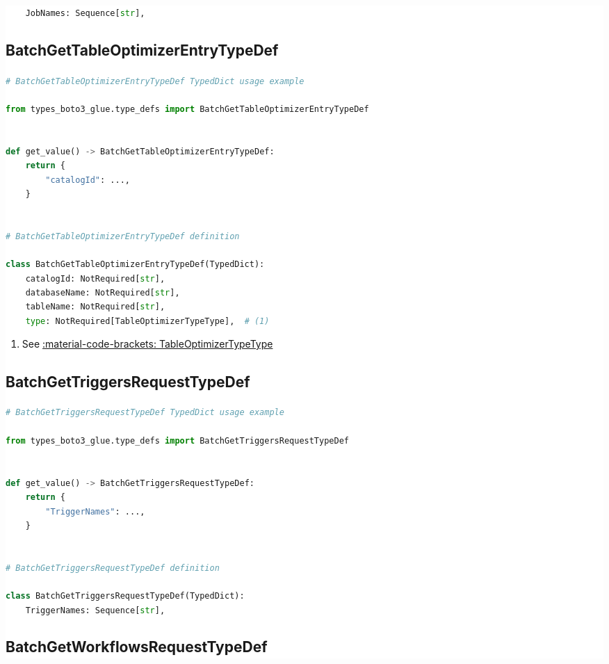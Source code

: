 ```python
    JobNames: Sequence[str],
```


## BatchGetTableOptimizerEntryTypeDef

```python
# BatchGetTableOptimizerEntryTypeDef TypedDict usage example

from types_boto3_glue.type_defs import BatchGetTableOptimizerEntryTypeDef


def get_value() -> BatchGetTableOptimizerEntryTypeDef:
    return {
        "catalogId": ...,
    }


# BatchGetTableOptimizerEntryTypeDef definition

class BatchGetTableOptimizerEntryTypeDef(TypedDict):
    catalogId: NotRequired[str],
    databaseName: NotRequired[str],
    tableName: NotRequired[str],
    type: NotRequired[TableOptimizerTypeType],  # (1)
```

1. See [:material-code-brackets: TableOptimizerTypeType](./literals.md#tableoptimizertypetype)

## BatchGetTriggersRequestTypeDef

```python
# BatchGetTriggersRequestTypeDef TypedDict usage example

from types_boto3_glue.type_defs import BatchGetTriggersRequestTypeDef


def get_value() -> BatchGetTriggersRequestTypeDef:
    return {
        "TriggerNames": ...,
    }


# BatchGetTriggersRequestTypeDef definition

class BatchGetTriggersRequestTypeDef(TypedDict):
    TriggerNames: Sequence[str],
```


## BatchGetWorkflowsRequestTypeDef
